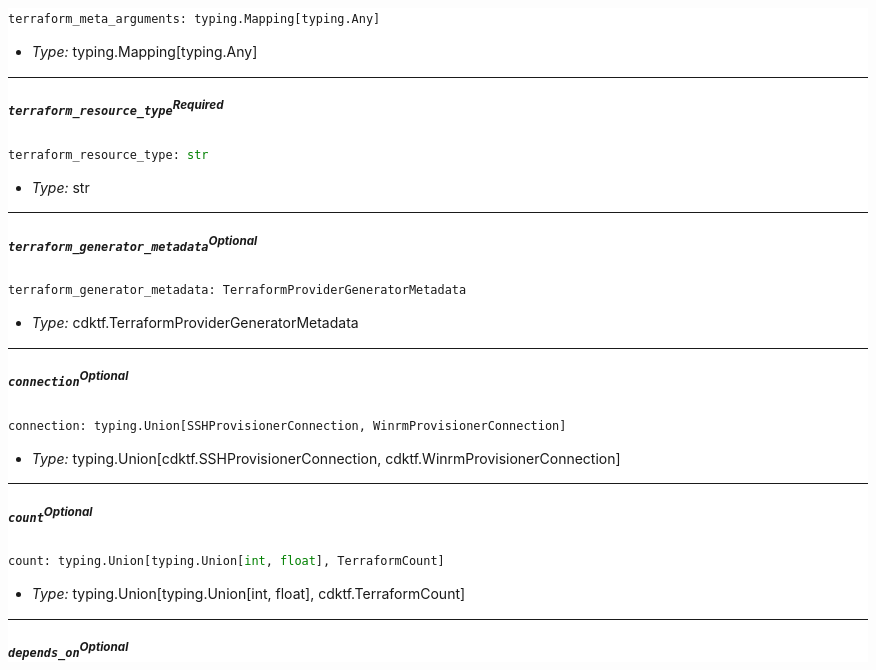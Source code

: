 ```python
terraform_meta_arguments: typing.Mapping[typing.Any]
```

- *Type:* typing.Mapping[typing.Any]

---

##### `terraform_resource_type`<sup>Required</sup> <a name="terraform_resource_type" id="rhizo-co-terraform-provider-oci.wafNetworkAddressList.WafNetworkAddressList.property.terraformResourceType"></a>

```python
terraform_resource_type: str
```

- *Type:* str

---

##### `terraform_generator_metadata`<sup>Optional</sup> <a name="terraform_generator_metadata" id="rhizo-co-terraform-provider-oci.wafNetworkAddressList.WafNetworkAddressList.property.terraformGeneratorMetadata"></a>

```python
terraform_generator_metadata: TerraformProviderGeneratorMetadata
```

- *Type:* cdktf.TerraformProviderGeneratorMetadata

---

##### `connection`<sup>Optional</sup> <a name="connection" id="rhizo-co-terraform-provider-oci.wafNetworkAddressList.WafNetworkAddressList.property.connection"></a>

```python
connection: typing.Union[SSHProvisionerConnection, WinrmProvisionerConnection]
```

- *Type:* typing.Union[cdktf.SSHProvisionerConnection, cdktf.WinrmProvisionerConnection]

---

##### `count`<sup>Optional</sup> <a name="count" id="rhizo-co-terraform-provider-oci.wafNetworkAddressList.WafNetworkAddressList.property.count"></a>

```python
count: typing.Union[typing.Union[int, float], TerraformCount]
```

- *Type:* typing.Union[typing.Union[int, float], cdktf.TerraformCount]

---

##### `depends_on`<sup>Optional</sup> <a name="depends_on" id="rhizo-co-terraform-provider-oci.wafNetworkAddressList.WafNetworkAddressList.property.dependsOn"></a>
